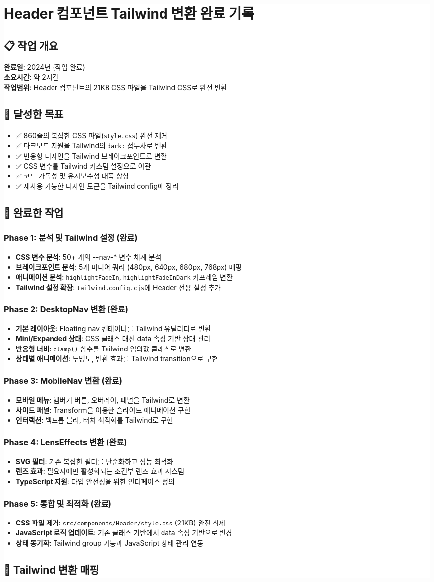 # Header 컴포넌트 Tailwind 변환 완료 기록

## 📋 작업 개요
**완료일**: 2024년 (작업 완료)  
**소요시간**: 약 2시간  
**작업범위**: Header 컴포넌트의 21KB CSS 파일을 Tailwind CSS로 완전 변환

## 🎯 달성한 목표
- ✅ 860줄의 복잡한 CSS 파일(`style.css`) 완전 제거
- ✅ 다크모드 지원을 Tailwind의 `dark:` 접두사로 변환
- ✅ 반응형 디자인을 Tailwind 브레이크포인트로 변환
- ✅ CSS 변수를 Tailwind 커스텀 설정으로 이관
- ✅ 코드 가독성 및 유지보수성 대폭 향상
- ✅ 재사용 가능한 디자인 토큰을 Tailwind config에 정리

## 🔧 완료한 작업

### Phase 1: 분석 및 Tailwind 설정 (완료)
- **CSS 변수 분석**: 50+ 개의 --nav-* 변수 체계 분석
- **브레이크포인트 분석**: 5개 미디어 쿼리 (480px, 640px, 680px, 768px) 매핑
- **애니메이션 분석**: `highlightFadeIn`, `highlightFadeInDark` 키프레임 변환
- **Tailwind 설정 확장**: `tailwind.config.cjs`에 Header 전용 설정 추가

### Phase 2: DesktopNav 변환 (완료)
- **기본 레이아웃**: Floating nav 컨테이너를 Tailwind 유틸리티로 변환
- **Mini/Expanded 상태**: CSS 클래스 대신 data 속성 기반 상태 관리
- **반응형 너비**: `clamp()` 함수를 Tailwind 임의값 클래스로 변환
- **상태별 애니메이션**: 투명도, 변환 효과를 Tailwind transition으로 구현

### Phase 3: MobileNav 변환 (완료)
- **모바일 메뉴**: 햄버거 버튼, 오버레이, 패널을 Tailwind로 변환
- **사이드 패널**: Transform을 이용한 슬라이드 애니메이션 구현
- **인터랙션**: 백드롭 블러, 터치 최적화를 Tailwind로 구현

### Phase 4: LensEffects 변환 (완료)
- **SVG 필터**: 기존 복잡한 필터를 단순화하고 성능 최적화
- **렌즈 효과**: 필요시에만 활성화되는 조건부 렌즈 효과 시스템
- **TypeScript 지원**: 타입 안전성을 위한 인터페이스 정의

### Phase 5: 통합 및 최적화 (완료)
- **CSS 파일 제거**: `src/components/Header/style.css` (21KB) 완전 삭제
- **JavaScript 로직 업데이트**: 기존 클래스 기반에서 data 속성 기반으로 변경
- **상태 동기화**: Tailwind group 기능과 JavaScript 상태 관리 연동

## 🎨 Tailwind 변환 매핑
